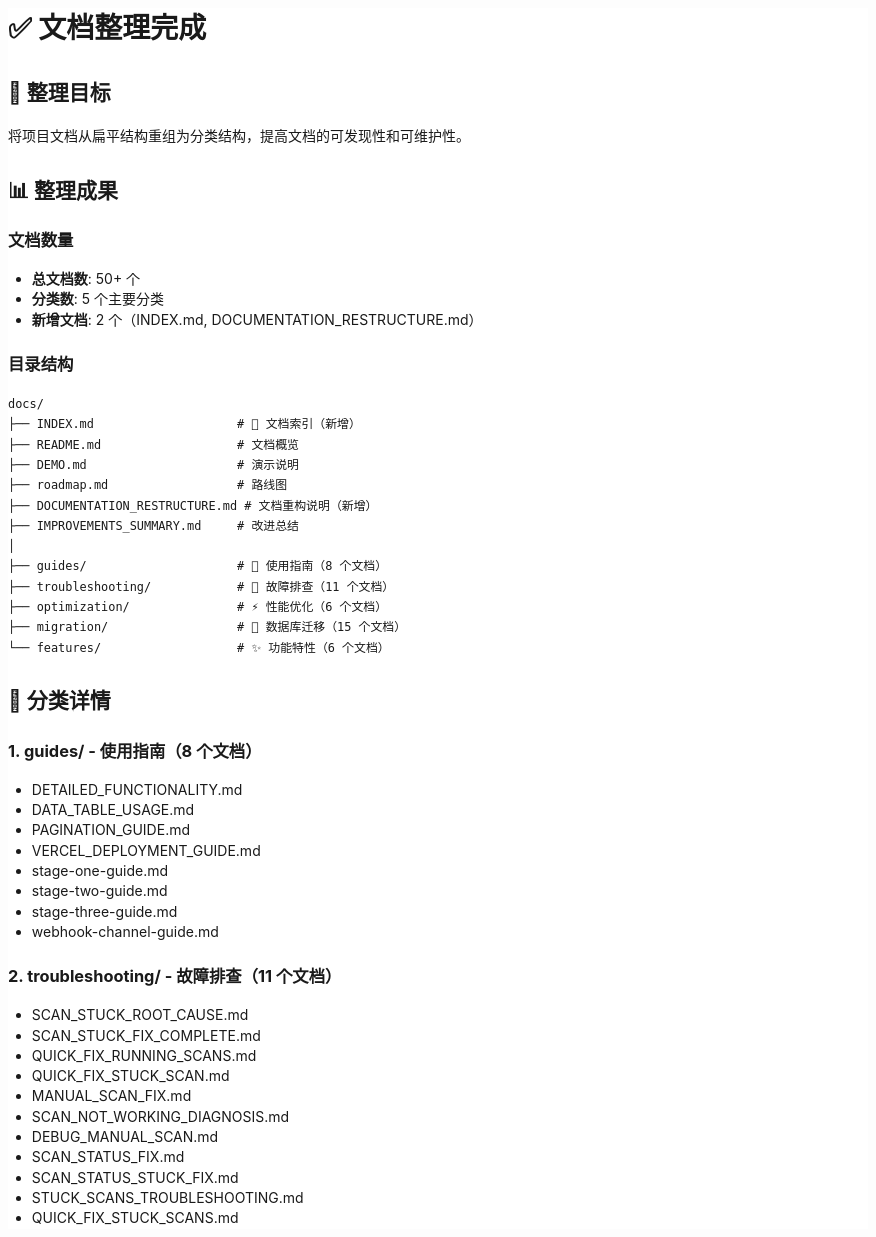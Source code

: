 # ✅ 文档整理完成

## 🎯 整理目标

将项目文档从扁平结构重组为分类结构，提高文档的可发现性和可维护性。

## 📊 整理成果

### 文档数量

- **总文档数**: 50+ 个
- **分类数**: 5 个主要分类
- **新增文档**: 2 个（INDEX.md, DOCUMENTATION_RESTRUCTURE.md）

### 目录结构

```
docs/
├── INDEX.md                    # 📖 文档索引（新增）
├── README.md                   # 文档概览
├── DEMO.md                     # 演示说明
├── roadmap.md                  # 路线图
├── DOCUMENTATION_RESTRUCTURE.md # 文档重构说明（新增）
├── IMPROVEMENTS_SUMMARY.md     # 改进总结
│
├── guides/                     # 📖 使用指南（8 个文档）
├── troubleshooting/            # 🔧 故障排查（11 个文档）
├── optimization/               # ⚡ 性能优化（6 个文档）
├── migration/                  # 🔄 数据库迁移（15 个文档）
└── features/                   # ✨ 功能特性（6 个文档）
```

## 📁 分类详情

### 1. guides/ - 使用指南（8 个文档）

- DETAILED_FUNCTIONALITY.md
- DATA_TABLE_USAGE.md
- PAGINATION_GUIDE.md
- VERCEL_DEPLOYMENT_GUIDE.md
- stage-one-guide.md
- stage-two-guide.md
- stage-three-guide.md
- webhook-channel-guide.md

### 2. troubleshooting/ - 故障排查（11 个文档）

- SCAN_STUCK_ROOT_CAUSE.md
- SCAN_STUCK_FIX_COMPLETE.md
- QUICK_FIX_RUNNING_SCANS.md
- QUICK_FIX_STUCK_SCAN.md
- MANUAL_SCAN_FIX.md
- SCAN_NOT_WORKING_DIAGNOSIS.md
- DEBUG_MANUAL_SCAN.md
- SCAN_STATUS_FIX.md
- SCAN_STATUS_STUCK_FIX.md
- STUCK_SCANS_TROUBLESHOOTING.md
- QUICK_FIX_STUCK_SCANS.md
